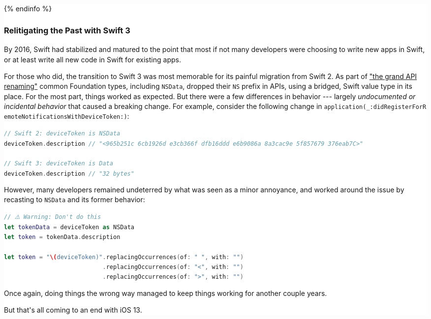 {% endinfo %}

### Relitigating the Past with Swift 3

By 2016,
Swift had stabilized and matured to the point that
most if not many developers were choosing to write new apps in Swift,
or at least write all new code in Swift for existing apps.

For those who did,
the transition to Swift 3
was most memorable for its painful migration from Swift 2.
As part of ["the grand API renaming"](https://github.com/apple/swift-evolution/blob/master/proposals/0005-objective-c-name-translation.md)
common Foundation types, including `NSData`,
dropped their `NS` prefix in APIs,
using a bridged, Swift value type in its place.
For the most part,
things worked as expected.
But there were a few differences in behavior ---
largely _undocumented or incidental behavior_
that caused a breaking change.
For example,
consider the following change in
`application(_:didRegisterForRemoteNotificationsWithDeviceToken:)`:

```swift
// Swift 2: deviceToken is NSData
deviceToken.description // "<965b251c 6cb1926d e3cb366f dfb16ddd e6b9086a 8a3cac9e 5f857679 376eab7C>"

// Swift 3: deviceToken is Data
deviceToken.description // "32 bytes"
```

However,
many developers remained undeterred by what was seen as a minor annoyance,
and worked around the issue by recasting to `NSData` and its former behavior:

```swift
// ⚠️ Warning: Don't do this
let tokenData = deviceToken as NSData
let token = tokenData.description

let token = "\(deviceToken)".replacingOccurrences(of: " ", with: "")
                            .replacingOccurrences(of: "<", with: "")
                            .replacingOccurrences(of: ">", with: "")
```

Once again,
doing things the wrong way
managed to keep things working for another couple years.

But that's all coming to an end with iOS 13.
